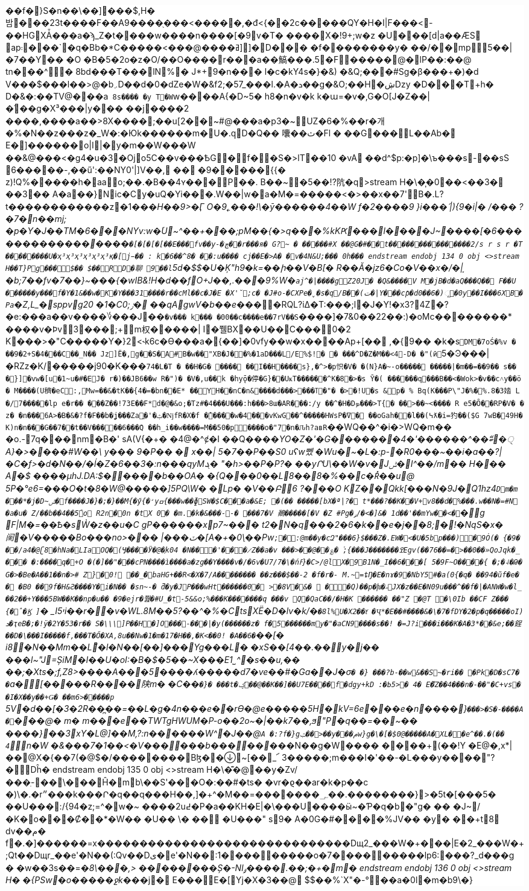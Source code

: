 ��f�}S�n��\��]���$,H�밤���23t����F��A9����֖���<�����,�đ<{��2c�����QY�H�I|F���<-��HGXǠ���a�ϡ_Z�t����w����n����[�9v�T� ����X�!9+;w�z �U���[d|a��ӔS ap܃���`�q�Bb�*C�����<���@����ߥ]]�D��� �f��������y� ��/��mp5��|�7��Y�� �O �B�5�2o�z�O/��O����r���a��鰝���.5�F�����@�lP��:��@ tn���^� 8bd���T���lN%� J*+9�n��� l�c�kΥ4s�}�&) �&Q;���#Sg�β���+�)�d V���$���l��>@�b܇D��d�0�dZe�W�&f2;�57_���l.�A�ܖ��g�&O;��H�ڜǲy �D���T+h� D�&�:��TV@���a` 8s���� �y T�W`w����A{�D~5� h8�n�v�k k�ա=�v�,G�O[J�Z��|�֔��g�X³���|y��� ��j����2 ����,����a��>8X����;��u[2��~#@���a�p3�~UZ�6�%��r�개�%�N��z���z�_W�:�Юk������m�U�.ԛD�Q�� 囔��ث�Fl � ��G���L��Ab� E�]������o|I|�y�m��W���W ��&@���<�g4�u�3�Ojo5C��v���ҌG�f��S�>lT��10 �vA ��d^$p:�p]�\ъ���s-��sS 6�����-,��ű':��NY0'|]V��, �� �9�����{{� z)!Q%�����h�aao;��.�B��4ʏ���P��. B��~�5��!?阬�q>stream H�\�͎�0��<��3� ��3�� A�a��} Nic�Cy�uQ�Yi���.W��|w�a�M�=�����<�>��x��7'B�.L?t������������z�1�*��H��9>�Ӷ O�9˿���!\�ӯ������4��W f�2����9 }i���՛|){9�i|� /��� ? �7�򽦙n��mj; �p�Y�J��TM�6���NYv:w�ۘU~^��+���;pM��{�>q���%kKԖ� ��l����J~����[�6�����������������`�[�[�[�[��E���fv��y-�چ��r���я� G?~ � �����#X ��@G�#��t���������������2/s r s r �T��������U�ҳ³ҳ³ҳ³ҳ³ҳ³ҳ³қ�[͹j̵�� : k�6��^8� ��:u���� cj��E�>A� �v�4N&U;��� 0 h��� endstream endobj 134 0 obj <>stream H��T}Pg���$�� $��RD�聊 9��l`5d�$$�U�Ķ"һ9�k=��ի��V�B[� R��Ă�jz6�Co�V��x�/�ܻ|�b;7��fv�7��}~���{�wIB&!H�d��fO+J��,.���9\%W�`aj^�|����gZ20J� �Q&����V M�jB�d�aQ���Q�� F��U������y���f�Y�1&��w�K�Y���31����r��cMl��c�J�E �X'˘;c� �J#o-�CXPe�̬�s�q/B��(ت�|Y���cƥ�d0��6�)ୂ�0y��I���6XB�Pa`�Z,L_�sppvg20 �1�C0;ݬ� ��qAgwV�b��e���*�RQL?iΔ�T:���;l�J�Y!�x3?4Z�?�e:���a��v����؇���J��`�v��� k��� �00��ϲ����e��7rV��S`����]�7&0��22��:)�oMc��������* ����v�Ϸv3���;+m权�����| I�쮈BX��U��C���0�2 K���>�"C�����Y�}2<˞k6c�ϴ���a�{��]�0vfy��w�x����Ap+[�� ,�{9�� �k�s`DM�7oŚ�%v � ��9�2+S�4���C��_N�� Jz]Ë�,g��S�A#B�w��"XB�J��%�1aD���L/E%$!� � ���^D�Z�M��<4-D� �"(ӣ`5�Ͽ���|�RZz�K/�����j90�K���`74�L�T � ��H�G� ���� ��I��H����s},�^>�p怾�V� �(N}A�~-o����� �����|�m��=��9�� s���}]�vw�[u�1~u�#�EJ� r�)��JB6��w R�")� �V�,u��k �hyǭ�停�G}��UҝT������^K�8�>�s Ȳ�( ������q���B��<�Wok>�v��c˄y��ӧ� M����(U穧�eC΋:,Mw=��&�tK��{4�=�bn��E* ��YH��nC�n&����d���>���ߠ�"� �>�!U�s &p� % Bq(K���P\"J�%�%.8�3㛥 L�/޾����7�lp e�r�� ���Z��!73E��F*d�@�&o;�Tz#�4���U���:h���>8ա�AR���:/y ��^�H�Dܤ���>T{� ��>��~<���� R e5�Ȏ��RP�V� �z� �n���6A>�B�&�?f�F��b�ʝ���Zaֱ�'�ݑ�ǋfR�X�f �̓����w�4���vKwG��^�����HWsP�ߜ� ��oGah��l��(߆ƛ�i=犳��($G 7wB�49H�K)n�n���G��7��t��V�����6���݁Q ��h_i��w����=M��50�p����o�"7�n�Ԉh?aʙR`��WQ��^�i�>WQ�m�� �o.-7q���nm�B�' sA(V{�+� �4\@�^ȼ�I ��Q����_YO�Z�'�G�������ބޭ��^������'�4�੍ A}�>����#W��\ y��� 9�P�� � x��| 5�7��P��S0 uʕw뼀 �Wu�~�L�:p-�R0���~��i�a��?|�C�f>�d�N��/�ĺ�Z�6��3�: n���qyMܔ� "�h>��P�P?� ��yՐU\��W�v�Jݰ�I^��/m�� H��� A޻�$ ����µhJ.DA:$�����b��OA� �{Q���0��L8��8�%��c�R̽��u@ 5P�°e6=���O�t�8�W@�����]5PQ\W� �Lp� �V��Բ6 ?���O KZ��Qkk[���N�9J�Q1hz4`Dm�m���*�j�D~ݰ�f����J�}�;�}��M{�ӳ{�̛yߛ{���w��ɸSW�$C���a�&E; �(�� �����[bX�ª|?� t*���?��K��V+v8��d�%���.w��N�=#N �a�u� Z/��b��4��5ؐo R2n�0n �tX 0� �m.�k�&���--� ���7�Vּ 鷆�����[�V �Z #Pg�ݛ/�<�]&� 1d��'��mYw��<�`�g F|M�=��Ѣ�sW̉�z��u�C gP������хp7~��� t2�N�q���2�6�k��e�j�ؗ�8;�!�NqS�x�䦷�V�����Bo���no>��� |���ٽ�[A�+�0\ֵ��Pw`;�:@m��y�cԶ"���6}$���Z�.EW�<�U�5bp���)�9Ȯ(� {�9���/a4�@ʗ8�hNa�LIa͢OQ�(Ӷ����Ӱ�@�ֶk04 �N���'���̷Z��a�v ���>��@��؏� ֒;{���J�������ߐEgv(��76��=�>��0��»QoJqk�_��� �:����q�+O �(�]��"���cPN����ì����a�zg��Y����v�/�6v�U7/7�\�ńߓ}�C>/@lX�9B1N�_I��6���[ 5�9F~O����{ �;�˨�Թ�G�>�Be�A��1��n�># Z}�0! ��_�baHG+��R<�X�7/A�������� ��z���$��-2 �f�r�- M.~=ȶŊ�E�nɤ�9�NbY5#�a(0{�q� ��94�ũf�e�� �B0 ��9f�H&Ƨ����Y�i�N�� �sn~-�  ƌ�y�JP���wHt������0� >�8V�&�  ��Q)��p�խ�˶JX�z��E�N09u���^��f�|�ANW�w�l_��2��+Y���5BԜ��K��np�u�� �9�ejr�쭲�#U_�t-5&&o;%���K�������q ���v Q�QaC��/�H�K ������ ��"Z �@Т �\0Ib ��CF Z���{�ˆ�Ϗ ]`� _I5יi��r��v�WL.8M��5?��^�%�CtsXЁ�D�lv�k/�`�8l%U�Х2��tͬ �Ҷ*�E��#����&�\�7�fDY�2�p�q�����oI)ܖ�ҭeBۙ�;�!ÿ�2Y�53�r�� S�\\\]P ��H�]O���-���|�y(������z� f�5������my�"�aCN9����s��! �=J?i���i���K�A�3*��&e;��鋥��D�\���I�����f,���T�Ő�XA,8u��Nw�1�m�17�H��,�K<��0! �A��6�`��[� i8�N��Mm��L߬�l�N��[��]���Yg���L� �xS��[4��.��y�j�� ���l~"J=ȘiM�I��U�oI:�B�$�5��~X���E1˽^�s��u,�� ��\;�Xts�;f,Z8>����A���5����ʎ�����d7�ve��#�Ga��J�σ`� �} ���?b-��w&��S~�ri�� �Pk�D�sC7� �`a�[ �����R����陕m� �C��`�}� ���t�ؼ��@��K��]��U7E��޹��f�dgy+kD :�Ь5>� 4� Eާ�Z��4���n�-��"�C+vs��I�X��y��+Ǥ� ��m6>�����p`5V�d��[�3�2R��̪��=��L�g�4n���e��rƟ�@e�����5H�kV=6e���e�n����}`���>�S�-����A�`���@� m� m���e��TWTgHWUM�P-o��2o~�|��k7��,ϧ "P�q��=��~�� ����}��3xY�L@]��M,?:n������W^�J��@`A �:?f�}g޳��ݑ>��y���مw}g�\�[�$0@�����A�XL� �e^��.�(��4`n�W �&���7�1��<�V������b���ۧ���_��N��g�W���� ����+(��!Y �E@�,x*|��@X�{��7(�@$�/��������Bɮ��~[��_՜ 3�����;m���I�'��-�L���y����"?� Dĥ� endstream endobj 135 0 obj <>stream H�\�͊�@��y�Zv/���ֽ-��\���Ĥ�mb\��S'���O�:��#�ts� �vr�ϱ��ar�k�p��c �)\�.�r״���k���Ր�q��q���Н��,]�+^�M��=�������؄��.��������}>�5t�[���5� ��U���\:/{94�z;=^�w�~ ����2u߄�P�a��KH�E|�\���U����ӹ~�Ƥ�q�b�"g� �� �J~/�K�o���Ȼ��*�W�� �U�� \� ��̽ �U���" s9� A�0G�#����%JV�� �y� ��+t8 dv��م� f�.�]������=x������������������������������Dщ2_���W�+���|E�2_���W�+;Qt��Dщr_��e'�N��(:Qv��Dى�e'�N��:1���������o�7���������lp6:���?_d���g � �w��3s��=�_8\���,> ��������Ș�-Nlۅ����.��;�+� m� endstream endobj 136 0 obj <>stream H� �{PSw�o�����ջk��_�j� E���E�[Yj�X�3��@ $$��%`X"�-°��a�0l�m�b9\�}